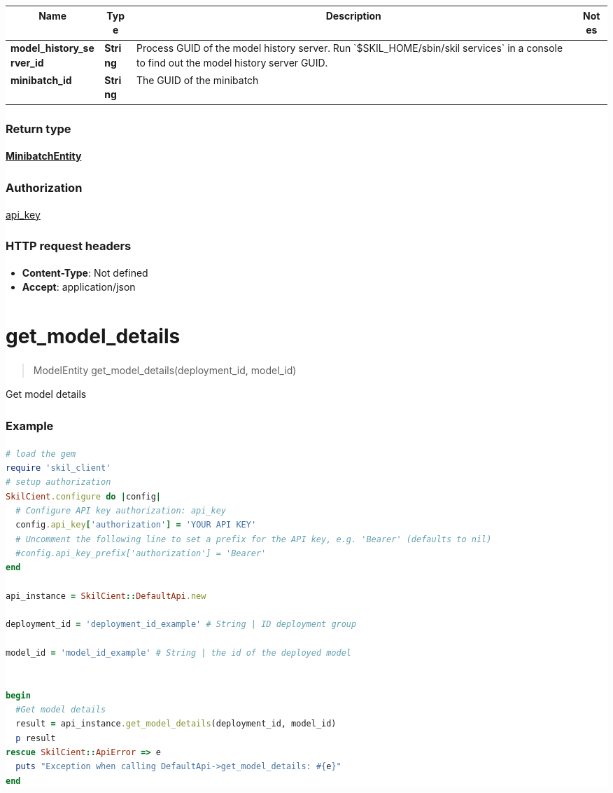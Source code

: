 Name | Type | Description  | Notes
------------- | ------------- | ------------- | -------------
 **model_history_server_id** | **String**| Process GUID of the model history server. Run &#x60;$SKIL_HOME/sbin/skil services&#x60; in a console to find out the model history server GUID. | 
 **minibatch_id** | **String**| The GUID of the minibatch | 

### Return type

[**MinibatchEntity**](MinibatchEntity.md)

### Authorization

[api_key](../README.md#api_key)

### HTTP request headers

 - **Content-Type**: Not defined
 - **Accept**: application/json



# **get_model_details**
> ModelEntity get_model_details(deployment_id, model_id)

Get model details

### Example
```ruby
# load the gem
require 'skil_client'
# setup authorization
SkilCient.configure do |config|
  # Configure API key authorization: api_key
  config.api_key['authorization'] = 'YOUR API KEY'
  # Uncomment the following line to set a prefix for the API key, e.g. 'Bearer' (defaults to nil)
  #config.api_key_prefix['authorization'] = 'Bearer'
end

api_instance = SkilCient::DefaultApi.new

deployment_id = 'deployment_id_example' # String | ID deployment group

model_id = 'model_id_example' # String | the id of the deployed model


begin
  #Get model details
  result = api_instance.get_model_details(deployment_id, model_id)
  p result
rescue SkilCient::ApiError => e
  puts "Exception when calling DefaultApi->get_model_details: #{e}"
end
```
